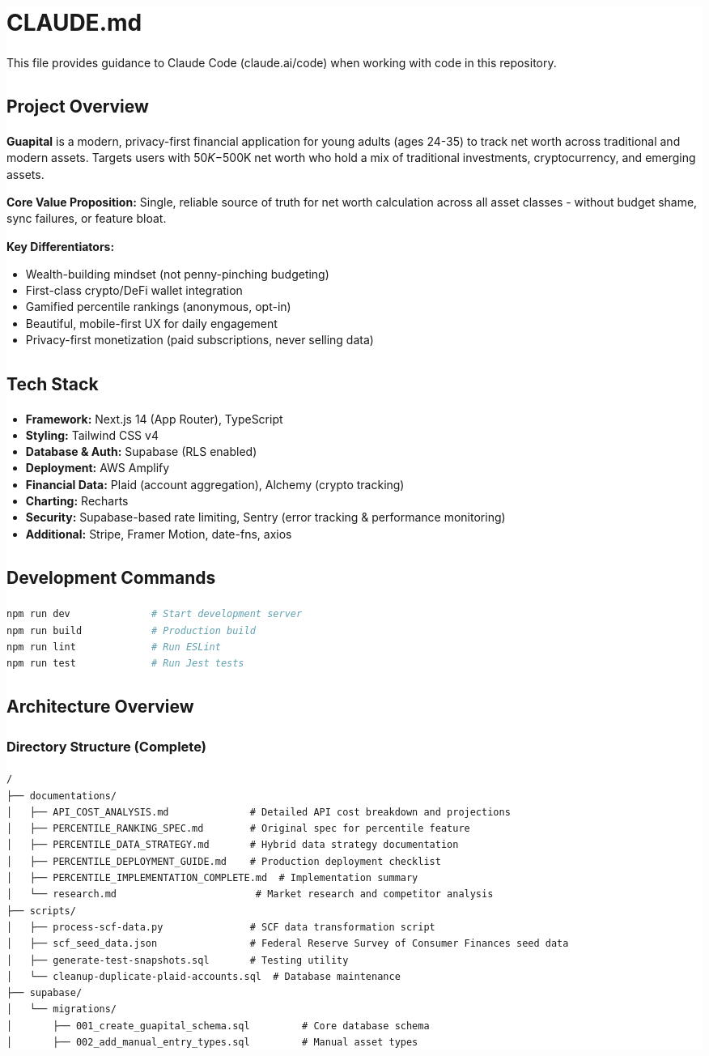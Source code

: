 # CLAUDE.md

This file provides guidance to Claude Code (claude.ai/code) when working with code in this repository.

## Project Overview

**Guapital** is a modern, privacy-first financial application for young adults (ages 24-35) to track net worth across traditional and modern assets. Targets users with $50K-$500K net worth who hold a mix of traditional investments, cryptocurrency, and emerging assets.

**Core Value Proposition:** Single, reliable source of truth for net worth calculation across all asset classes - without budget shame, sync failures, or feature bloat.

**Key Differentiators:**
- Wealth-building mindset (not penny-pinching budgeting)
- First-class crypto/DeFi wallet integration
- Gamified percentile rankings (anonymous, opt-in)
- Beautiful, mobile-first UX for daily engagement
- Privacy-first monetization (paid subscriptions, never selling data)

## Tech Stack

- **Framework:** Next.js 14 (App Router), TypeScript
- **Styling:** Tailwind CSS v4
- **Database & Auth:** Supabase (RLS enabled)
- **Deployment:** AWS Amplify
- **Financial Data:** Plaid (account aggregation), Alchemy (crypto tracking)
- **Charting:** Recharts
- **Security:** Supabase-based rate limiting, Sentry (error tracking & performance monitoring)
- **Additional:** Stripe, Framer Motion, date-fns, axios

## Development Commands

```bash
npm run dev              # Start development server
npm run build            # Production build
npm run lint             # Run ESLint
npm run test             # Run Jest tests
```

## Architecture Overview

### Directory Structure (Complete)

```
/
├── documentations/
│   ├── API_COST_ANALYSIS.md              # Detailed API cost breakdown and projections
│   ├── PERCENTILE_RANKING_SPEC.md        # Original spec for percentile feature
│   ├── PERCENTILE_DATA_STRATEGY.md       # Hybrid data strategy documentation
│   ├── PERCENTILE_DEPLOYMENT_GUIDE.md    # Production deployment checklist
│   ├── PERCENTILE_IMPLEMENTATION_COMPLETE.md  # Implementation summary
│   └── research.md                        # Market research and competitor analysis
├── scripts/
│   ├── process-scf-data.py               # SCF data transformation script
│   ├── scf_seed_data.json                # Federal Reserve Survey of Consumer Finances seed data
│   ├── generate-test-snapshots.sql       # Testing utility
│   └── cleanup-duplicate-plaid-accounts.sql  # Database maintenance
├── supabase/
│   └── migrations/
│       ├── 001_create_guapital_schema.sql         # Core database schema
│       ├── 002_add_manual_entry_types.sql         # Manual asset types
```